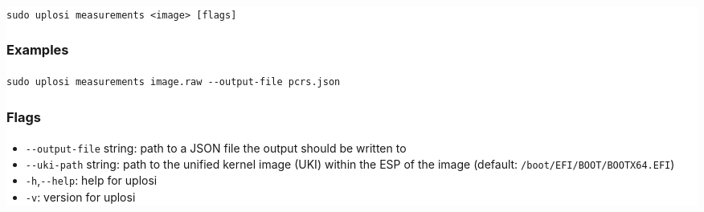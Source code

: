 ```shell-session
sudo uplosi measurements <image> [flags]
```

### Examples

```shell-session
sudo uplosi measurements image.raw --output-file pcrs.json
```

### Flags

- `--output-file` string: path to a JSON file the output should be written to
- `--uki-path` string: path to the unified kernel image (UKI) within the ESP of the image (default: `/boot/EFI/BOOT/BOOTX64.EFI`)
- `-h`,`--help`: help for uplosi
- `-v`: version for uplosi
